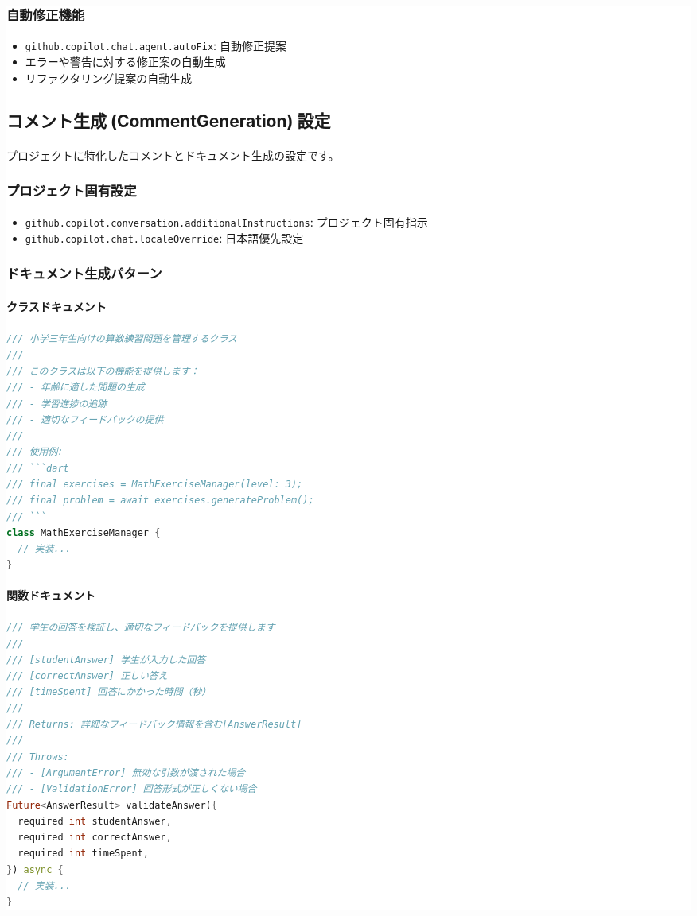 ### 自動修正機能
- `github.copilot.chat.agent.autoFix`: 自動修正提案
- エラーや警告に対する修正案の自動生成
- リファクタリング提案の自動生成

## コメント生成 (CommentGeneration) 設定

プロジェクトに特化したコメントとドキュメント生成の設定です。

### プロジェクト固有設定
- `github.copilot.conversation.additionalInstructions`: プロジェクト固有指示
- `github.copilot.chat.localeOverride`: 日本語優先設定

### ドキュメント生成パターン

#### クラスドキュメント
```dart
/// 小学三年生向けの算数練習問題を管理するクラス
/// 
/// このクラスは以下の機能を提供します：
/// - 年齢に適した問題の生成
/// - 学習進捗の追跡
/// - 適切なフィードバックの提供
/// 
/// 使用例:
/// ```dart
/// final exercises = MathExerciseManager(level: 3);
/// final problem = await exercises.generateProblem();
/// ```
class MathExerciseManager {
  // 実装...
}
```

#### 関数ドキュメント
```dart
/// 学生の回答を検証し、適切なフィードバックを提供します
/// 
/// [studentAnswer] 学生が入力した回答
/// [correctAnswer] 正しい答え
/// [timeSpent] 回答にかかった時間（秒）
/// 
/// Returns: 詳細なフィードバック情報を含む[AnswerResult]
/// 
/// Throws: 
/// - [ArgumentError] 無効な引数が渡された場合
/// - [ValidationError] 回答形式が正しくない場合
Future<AnswerResult> validateAnswer({
  required int studentAnswer,
  required int correctAnswer,
  required int timeSpent,
}) async {
  // 実装...
}
```
